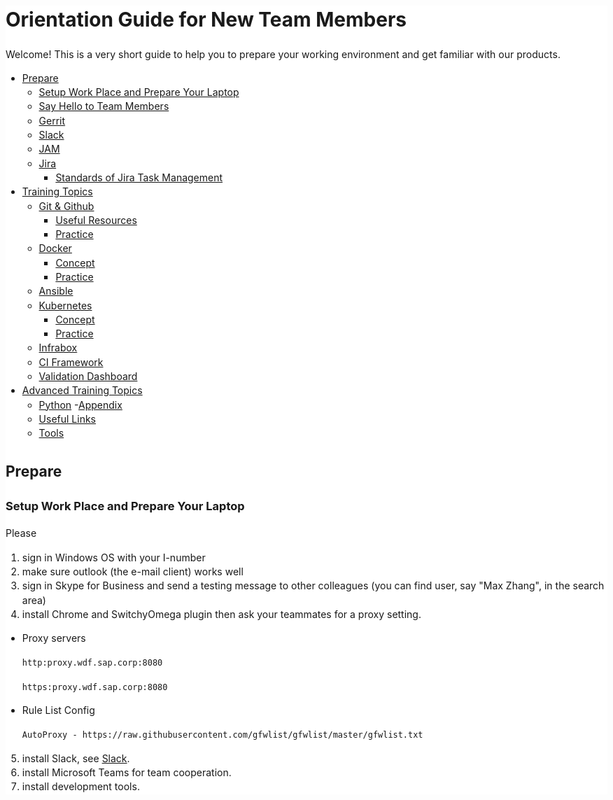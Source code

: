 # Orientation Guide for New Team Members

Welcome! This is a very short guide to help you to prepare your working environment and get familiar with our products.

- [Prepare](#Prepare)
    - [Setup Work Place and Prepare Your Laptop](#Setup-Work-Place-and-Prepare-Your-Laptop)
    - [Say Hello to Team Members](#Say-Hello-to-Team-Members)
    - [Gerrit](#Gerrit)
    - [Slack](#Slack)
    - [JAM](#JAM)
    - [Jira](#Jira)
        - [Standards of Jira Task Management](#Standards-of-Jira-Task-Management)
- [Training Topics](#Training-Topics)
    - [Git & Github](#Git-amp-Github)
        - [Useful Resources](#Useful-Resources)
        - [Practice](#Practice)
    - [Docker](#Docker)
        - [Concept](#Concept)
        - [Practice](#Practice-1)
    - [Ansible](#Ansible)
    - [Kubernetes](#Kubernetes)
        - [Concept](#Concept-1)
        - [Practice](#Practice-2)
    - [Infrabox](#Infrabox)
    - [CI Framework](#CI-Framework)
    - [Validation Dashboard](#Validation-Dashboard)
- [Advanced Training Topics](#Advanced-Training-Topics)
    - [Python](#Python)
-[Appendix](#Appendix)
    - [Useful Links](#Useful-Links)
    - [Tools](#Tools)

## Prepare

### Setup Work Place and Prepare Your Laptop

Please
1. sign in Windows OS with your I-number
2. make sure outlook (the e-mail client) works well
3. sign in Skype for Business and send a testing message to other colleagues (you can find user, say "Max Zhang", in the search area)
4. install Chrome and SwitchyOmega plugin then ask your teammates for a proxy setting.
  - Proxy servers

    `http:proxy.wdf.sap.corp:8080`

    `https:proxy.wdf.sap.corp:8080`
  - Rule List Config

    `AutoProxy - https://raw.githubusercontent.com/gfwlist/gfwlist/master/gfwlist.txt`
5. install Slack, see [Slack](#Slack).
6. install Microsoft Teams for team cooperation.
6. install development tools.
